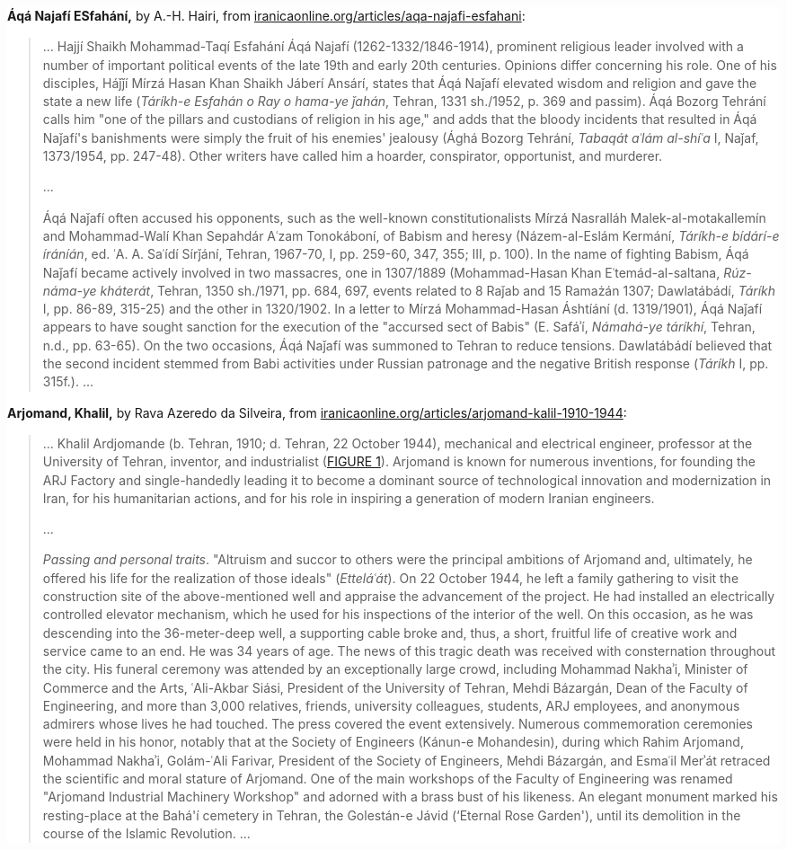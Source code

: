 
**Áqá Najafí ESfahání,** by A.-H. Hairi, from [iranicaonline.org/articles/aqa-najafi-esfahani](http://www.iranicaonline.org/articles/aqa-najafi-esfahani):

> ... Hajjí Shaikh Mohammad-Taqí Esfahání Áqá Najafí (1262-1332/1846-1914), prominent religious leader involved with a number of important political events of the late 19th and early 20th centuries. Opinions differ concerning his role. One of his disciples, Háǰǰí Mírzá Hasan Khan Shaikh Jáberí Ansárí, states that Áqá Naǰafí elevated wisdom and religion and gave the state a new life (_Táríkh-e Esfahán o Ray o hama-ye ǰahán_, Tehran, 1331 sh./1952, p. 369 and passim). Áqá Bozorg Tehrání calls him "one of the pillars and custodians of religion in his age," and adds that the bloody incidents that resulted in Áqá Naǰafí's banishments were simply the fruit of his enemies' jealousy (Ághá Bozorg Tehrání, _Tabaqát aʿlám al-shíʿa_ I, Naǰaf, 1373/1954, pp. 247-48). Other writers have called him a hoarder, conspirator, opportunist, and murderer.
> 
> ...
> 
> Áqá Naǰafí often accused his opponents, such as the well-known constitutionalists Mírzá Nasralláh Malek-al-motakallemín and Mohammad-Walí Khan Sepahdár Aʿzam Tonokáboní, of Babism and heresy (Názem-al-Eslám Kermání, _Táríkh-e bídárí-e íráníán_, ed. ʿA. A. Saʿídí Sírǰání, Tehran, 1967-70, I, pp. 259-60, 347, 355; III, p. 100). In the name of fighting Babism, Áqá Naǰafí became actively involved in two massacres, one in 1307/1889 (Mohammad-Hasan Khan Eʿtemád-al-saltana, _Rúz-náma-ye kháterát_, Tehran, 1350 sh./1971, pp. 684, 697, events related to 8 Raǰab and 15 Ramażán 1307; Dawlatábádí, _Táríkh_ I, pp. 86-89, 315-25) and the other in 1320/1902. In a letter to Mírzá Mohammad-Hasan Áshtíání (d. 1319/1901), Áqá Naǰafí appears to have sought sanction for the execution of the "accursed sect of Babis" (E. Safáʾí, _Námahá-ye táríkhí_, Tehran, n.d., pp. 63-65). On the two occasions, Áqá Naǰafí was summoned to Tehran to reduce tensions. Dawlatábádí believed that the second incident stemmed from Babi activities under Russian patronage and the negative British response (_Táríkh_ I, pp. 315f.). ...

**Arjomand, Khalil,** by Rava Azeredo da Silveira, from [iranicaonline.org/articles/arjomand-kalil-1910-1944](http://www.iranicaonline.org/articles/arjomand-kalil-1910-1944):

> ... Khalil Ardjomande (b. Tehran, 1910; d. Tehran, 22 October 1944), mechanical and electrical engineer, professor at the University of Tehran, inventor, and industrialist ([FIGURE 1](http://www.iranicaonline.org//uploads/files/Arjomand_Khalil/arjomand_fig_1.jpg "FIGURE 1. Portrait of Khalil Arjomand (courtesy of the author).")). Arjomand is known for numerous inventions, for founding the ARJ Factory and single-handedly leading it to become a dominant source of technological innovation and modernization in Iran, for his humanitarian actions, and for his role in inspiring a generation of modern Iranian engineers.
> 
> ...
> 
> _Passing and personal traits_. "Altruism and succor to others were the principal ambitions of Arjomand and, ultimately, he offered his life for the realization of those ideals" (_Etteláʿát_). On 22 October 1944, he left a family gathering to visit the construction site of the above-mentioned well and appraise the advancement of the project. He had installed an electrically controlled elevator mechanism, which he used for his inspections of the interior of the well. On this occasion, as he was descending into the 36-meter-deep well, a supporting cable broke and, thus, a short, fruitful life of creative work and service came to an end. He was 34 years of age. The news of this tragic death was received with consternation throughout the city. His funeral ceremony was attended by an exceptionally large crowd, including Mohammad Nakhaʾi, Minister of Commerce and the Arts, ʿAli-Akbar Siási, President of the University of Tehran, Mehdi Bázargán, Dean of the Faculty of Engineering, and more than 3,000 relatives, friends, university colleagues, students, ARJ employees, and anonymous admirers whose lives he had touched. The press covered the event extensively. Numerous commemoration ceremonies were held in his honor, notably that at the Society of Engineers (Kánun-e Mohandesin), during which Rahim Arjomand, Mohammad Nakhaʾi, Golám-ʿAli Farivar, President of the Society of Engineers, Mehdi Bázargán, and Esmaʿil Merʾát retraced the scientific and moral stature of Arjomand. One of the main workshops of the Faculty of Engineering was renamed "Arjomand Industrial Machinery Workshop" and adorned with a brass bust of his likeness. An elegant monument marked his resting-place at the Bahá'í cemetery in Tehran, the Golestán-e Jávid (‘Eternal Rose Garden'), until its demolition in the course of the Islamic Revolution. ...
